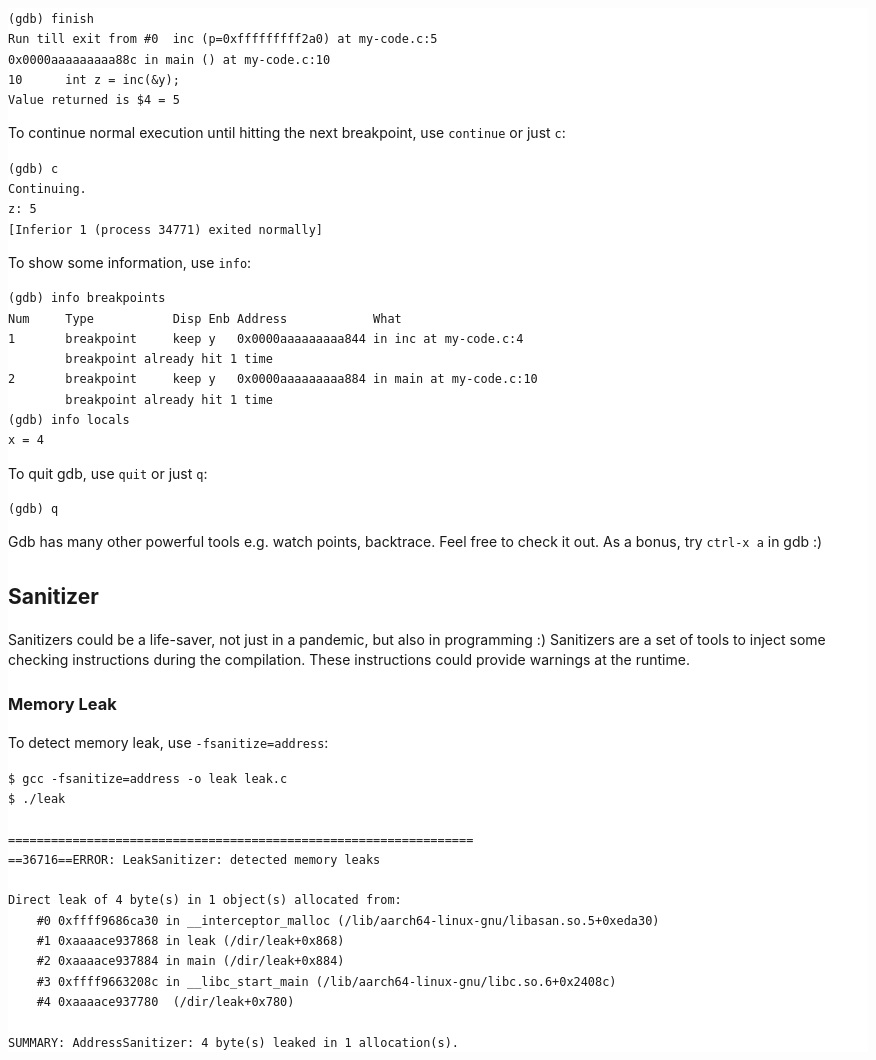 ```
(gdb) finish
Run till exit from #0  inc (p=0xfffffffff2a0) at my-code.c:5
0x0000aaaaaaaaa88c in main () at my-code.c:10
10		int z = inc(&y);
Value returned is $4 = 5
```

To continue normal execution until hitting the next breakpoint, use `continue` or just `c`:

```
(gdb) c
Continuing.
z: 5
[Inferior 1 (process 34771) exited normally]
```

To show some information, use `info`:

```
(gdb) info breakpoints
Num     Type           Disp Enb Address            What
1       breakpoint     keep y   0x0000aaaaaaaaa844 in inc at my-code.c:4
        breakpoint already hit 1 time
2       breakpoint     keep y   0x0000aaaaaaaaa884 in main at my-code.c:10
        breakpoint already hit 1 time
(gdb) info locals
x = 4
```

To quit gdb, use `quit` or just `q`:

```
(gdb) q
```

Gdb has many other powerful tools e.g. watch points, backtrace. Feel free to check it out. As a bonus, try `ctrl-x a` in gdb :)

## Sanitizer

Sanitizers could be a life-saver, not just in a pandemic, but also in programming :) Sanitizers are a set of tools to inject some checking instructions during the compilation. These instructions could provide warnings at the runtime.

### Memory Leak

To detect memory leak, use `-fsanitize=address`:

```console
$ gcc -fsanitize=address -o leak leak.c
$ ./leak

=================================================================
==36716==ERROR: LeakSanitizer: detected memory leaks

Direct leak of 4 byte(s) in 1 object(s) allocated from:
    #0 0xffff9686ca30 in __interceptor_malloc (/lib/aarch64-linux-gnu/libasan.so.5+0xeda30)
    #1 0xaaaace937868 in leak (/dir/leak+0x868)
    #2 0xaaaace937884 in main (/dir/leak+0x884)
    #3 0xffff9663208c in __libc_start_main (/lib/aarch64-linux-gnu/libc.so.6+0x2408c)
    #4 0xaaaace937780  (/dir/leak+0x780)

SUMMARY: AddressSanitizer: 4 byte(s) leaked in 1 allocation(s).
```
